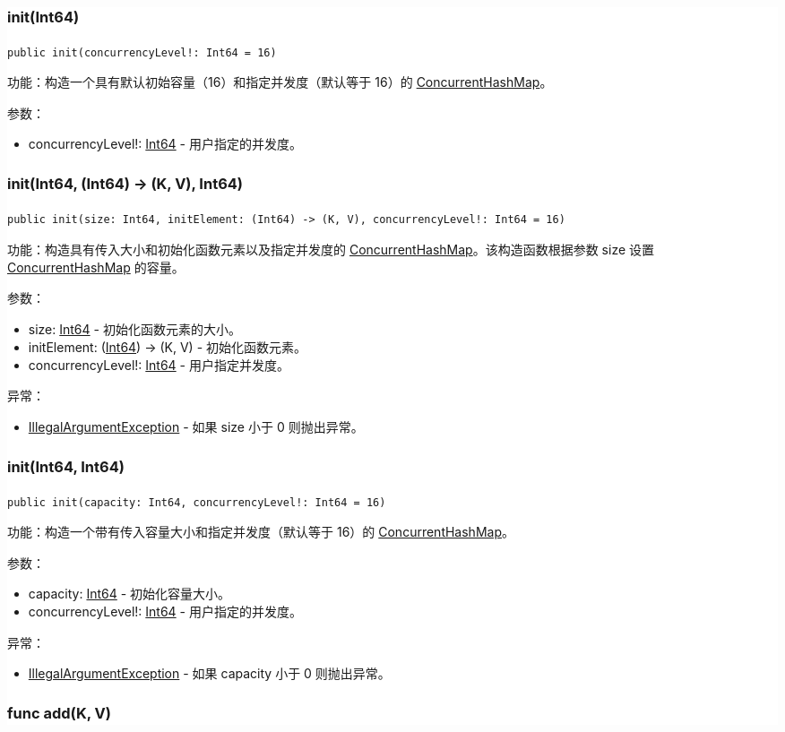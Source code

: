 ### init(Int64)

```cangjie
public init(concurrencyLevel!: Int64 = 16)
```

功能：构造一个具有默认初始容量（16）和指定并发度（默认等于 16）的 [ConcurrentHashMap](collection_concurrent_class.md#class-concurrenthashmapk-v-where-k--hashable--equatablek)。

参数：

- concurrencyLevel!: [Int64](../../core/core_package_api/core_package_intrinsics.md#int64) - 用户指定的并发度。

### init(Int64, (Int64) -> (K, V), Int64)

```cangjie
public init(size: Int64, initElement: (Int64) -> (K, V), concurrencyLevel!: Int64 = 16)
```

功能：构造具有传入大小和初始化函数元素以及指定并发度的 [ConcurrentHashMap](collection_concurrent_class.md#class-concurrenthashmapk-v-where-k--hashable--equatablek)。该构造函数根据参数 size 设置 [ConcurrentHashMap](collection_concurrent_class.md#class-concurrenthashmapk-v-where-k--hashable--equatablek) 的容量。

参数：

- size: [Int64](../../core/core_package_api/core_package_intrinsics.md#int64) - 初始化函数元素的大小。
- initElement: ([Int64](../../core/core_package_api/core_package_intrinsics.md#int64)) -> (K, V) - 初始化函数元素。
- concurrencyLevel!: [Int64](../../core/core_package_api/core_package_intrinsics.md#int64) - 用户指定并发度。

异常：

- [IllegalArgumentException](../../core/core_package_api/core_package_exceptions.md#class-illegalargumentexception) - 如果 size 小于 0 则抛出异常。

### init(Int64, Int64)

```cangjie
public init(capacity: Int64, concurrencyLevel!: Int64 = 16)
```

功能：构造一个带有传入容量大小和指定并发度（默认等于 16）的 [ConcurrentHashMap](collection_concurrent_class.md#class-concurrenthashmapk-v-where-k--hashable--equatablek)。

参数：

- capacity: [Int64](../../core/core_package_api/core_package_intrinsics.md#int64) - 初始化容量大小。
- concurrencyLevel!: [Int64](../../core/core_package_api/core_package_intrinsics.md#int64) - 用户指定的并发度。

异常：

- [IllegalArgumentException](../../core/core_package_api/core_package_exceptions.md#class-illegalargumentexception) - 如果 capacity 小于 0 则抛出异常。

### func add(K, V)

